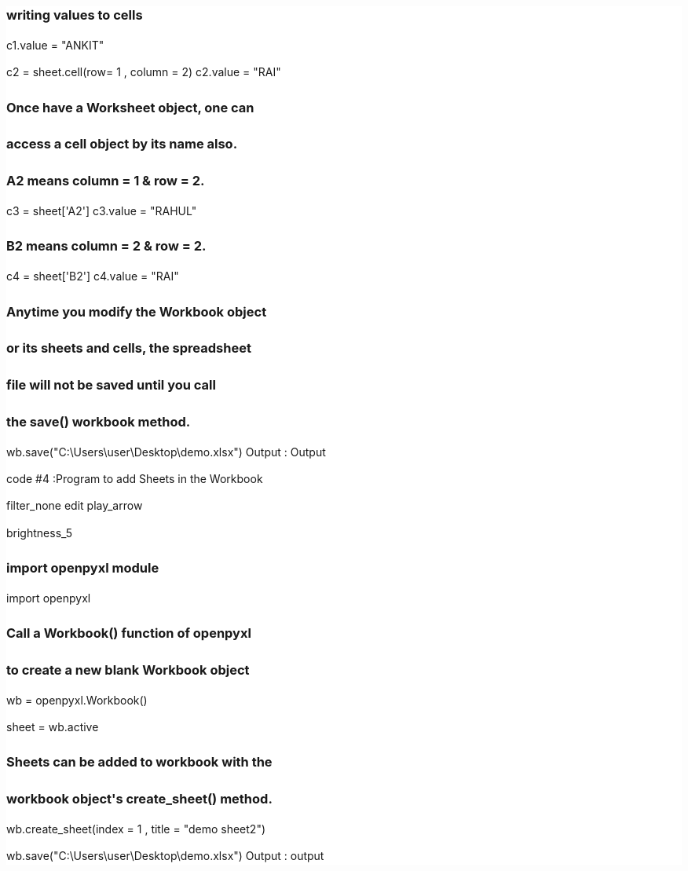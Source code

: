 ### writing values to cells 
c1.value = "ANKIT"
  
c2 = sheet.cell(row= 1 , column = 2) 
c2.value = "RAI"
  
### Once have a Worksheet object, one can 
### access a cell object by its name also. 
### A2 means column = 1 & row = 2. 
c3 = sheet['A2'] 
c3.value = "RAHUL"
  
### B2 means column = 2 & row = 2. 
c4 = sheet['B2'] 
c4.value = "RAI"
  
### Anytime you modify the Workbook object 
### or its sheets and cells, the spreadsheet 
### file will not be saved until you call 
### the save() workbook method. 
wb.save("C:\\Users\\user\\Desktop\\demo.xlsx") 
Output :
Output
 

code #4 :Program to add Sheets in the Workbook

filter_none
edit
play_arrow

brightness_5
### import openpyxl module 
import openpyxl 
  
### Call a Workbook() function of openpyxl  
### to create a new blank Workbook object 
wb = openpyxl.Workbook() 
  
sheet = wb.active 
  
### Sheets can be added to workbook with the 
### workbook object's create_sheet() method.  
wb.create_sheet(index = 1 , title = "demo sheet2") 
  
wb.save("C:\\Users\\user\\Desktop\\demo.xlsx") 
Output :
output
